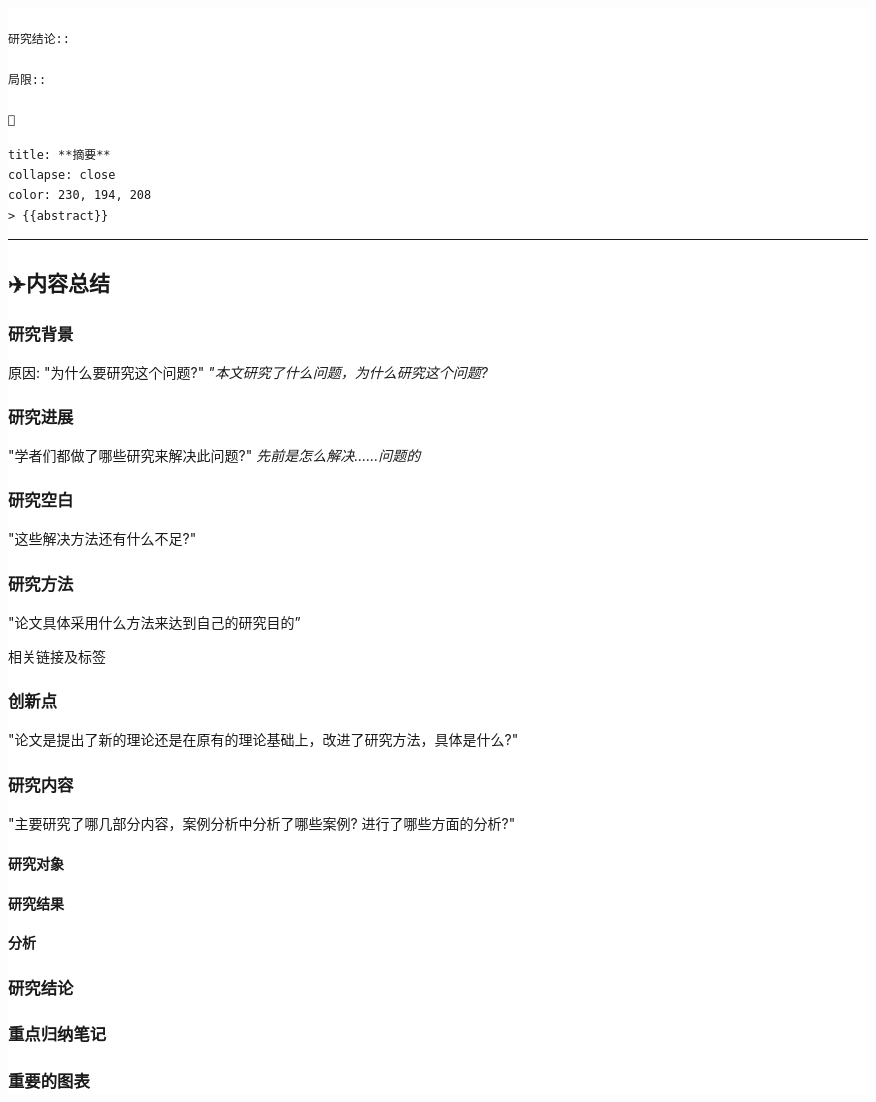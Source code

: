 ```ad-info

研究结论::

局限::

📎
```

```ad-todo
title: **摘要**
collapse: close
color: 230, 194, 208
> {{abstract}}
```


***

## ✈️内容总结

### 研究背景
原因: "为什么要研究这个问题?"
*"本文研究了什么问题，为什么研究这个问题?*
### 研究进展
"学者们都做了哪些研究来解决此问题?"
*先前是怎么解决......问题的*
### 研究空白
"这些解决方法还有什么不足?"
### 研究方法
"论文具体采用什么方法来达到自己的研究目的”

相关链接及标签

### 创新点
"论文是提出了新的理论还是在原有的理论基础上，改进了研究方法，具体是什么?"

### 研究内容
"主要研究了哪几部分内容，案例分析中分析了哪些案例? 进行了哪些方面的分析?"

#### 研究对象
#### 研究结果
#### 分析

### 研究结论
### 重点归纳笔记

### 重要的图表
